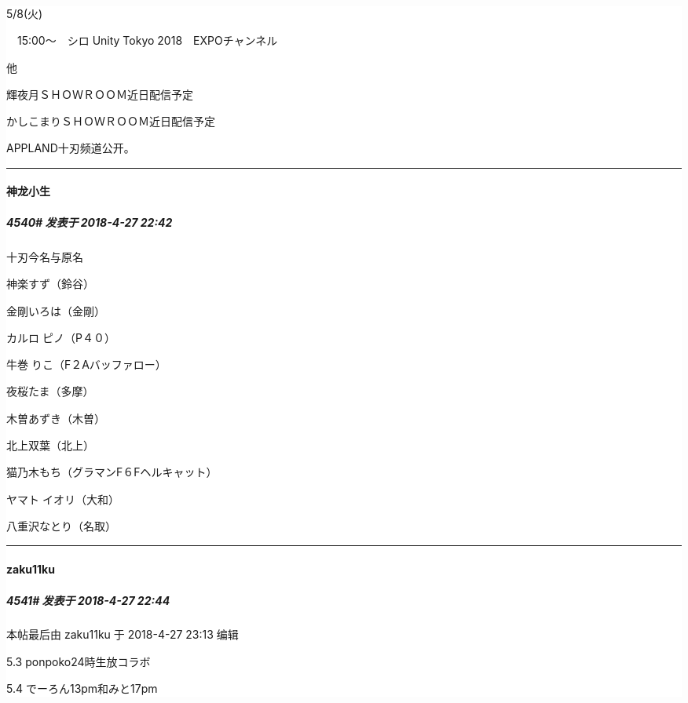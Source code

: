 
5/8(火) 

　15:00〜　シロ Unity Tokyo 2018　EXPOチャンネル 


他 

輝夜月ＳＨＯＷＲＯＯＭ近日配信予定 

かしこまりＳＨＯＷＲＯＯＭ近日配信予定

APPLAND十刃频道公开。







-----

####  神龙小生  
##### 4540#       发表于 2018-4-27 22:42




十刃今名与原名

神楽すず（鈴谷） 

金剛いろは（金剛） 

カルロ ピノ（P４０） 

牛巻 りこ（F２Aバッファロー） 

夜桜たま（多摩） 


木曽あずき（木曽） 

北上双葉（北上） 

猫乃木もち（グラマンF６Fヘルキャット） 

ヤマト イオリ（大和） 

八重沢なとり（名取）







-----

####  zaku11ku  
##### 4541#       发表于 2018-4-27 22:44



 本帖最后由 zaku11ku 于 2018-4-27 23:13 编辑 

5.3 ponpoko24時生放コラボ

5.4 でーろん13pm和みと17pm
